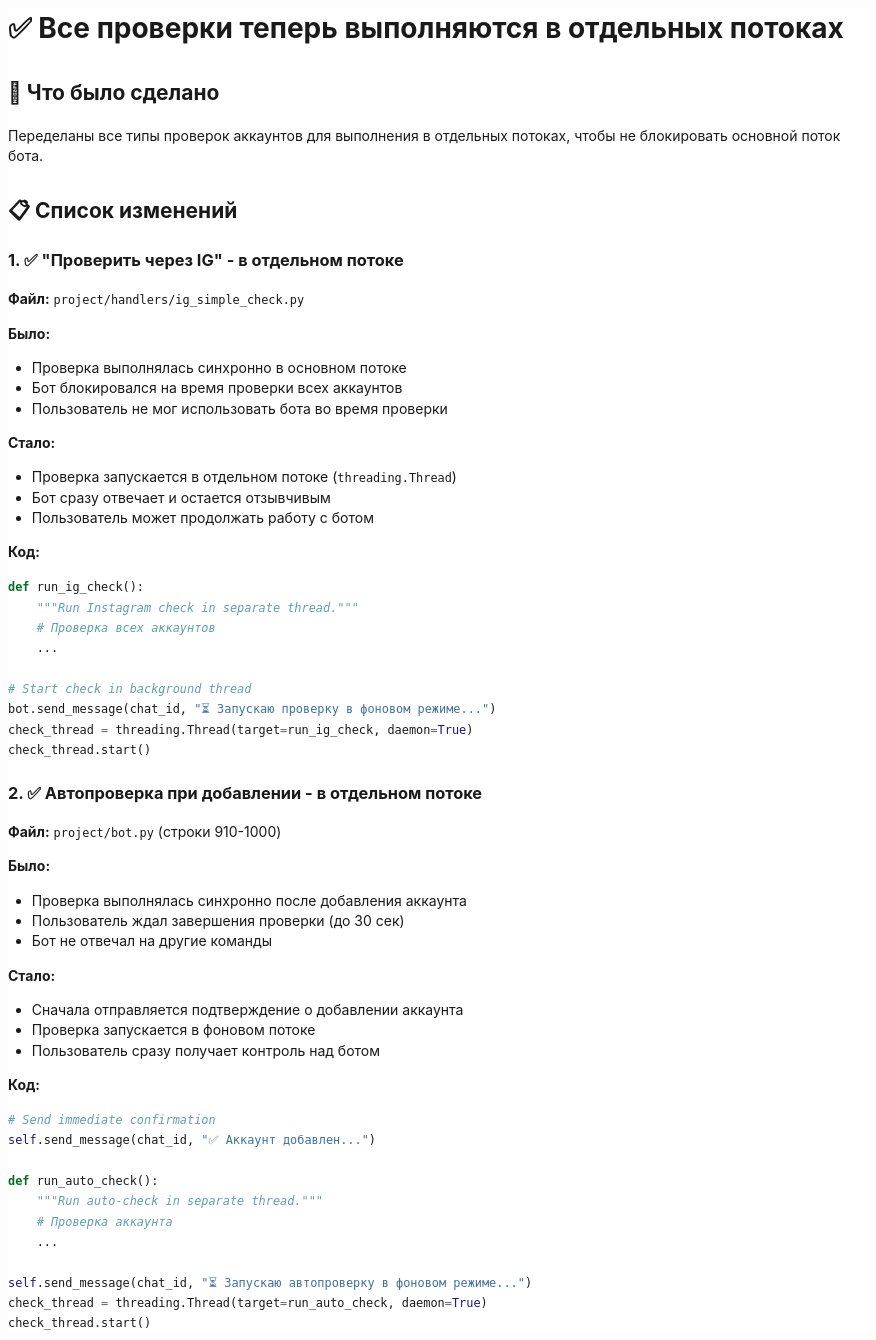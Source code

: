 # ✅ Все проверки теперь выполняются в отдельных потоках

## 🎯 Что было сделано

Переделаны все типы проверок аккаунтов для выполнения в отдельных потоках, чтобы не блокировать основной поток бота.

## 📋 Список изменений

### 1. ✅ "Проверить через IG" - в отдельном потоке
**Файл:** `project/handlers/ig_simple_check.py`

**Было:**
- Проверка выполнялась синхронно в основном потоке
- Бот блокировался на время проверки всех аккаунтов
- Пользователь не мог использовать бота во время проверки

**Стало:**
- Проверка запускается в отдельном потоке (`threading.Thread`)
- Бот сразу отвечает и остается отзывчивым
- Пользователь может продолжать работу с ботом

**Код:**
```python
def run_ig_check():
    """Run Instagram check in separate thread."""
    # Проверка всех аккаунтов
    ...

# Start check in background thread
bot.send_message(chat_id, "⏳ Запускаю проверку в фоновом режиме...")
check_thread = threading.Thread(target=run_ig_check, daemon=True)
check_thread.start()
```

### 2. ✅ Автопроверка при добавлении - в отдельном потоке
**Файл:** `project/bot.py` (строки 910-1000)

**Было:**
- Проверка выполнялась синхронно после добавления аккаунта
- Пользователь ждал завершения проверки (до 30 сек)
- Бот не отвечал на другие команды

**Стало:**
- Сначала отправляется подтверждение о добавлении аккаунта
- Проверка запускается в фоновом потоке
- Пользователь сразу получает контроль над ботом

**Код:**
```python
# Send immediate confirmation
self.send_message(chat_id, "✅ Аккаунт добавлен...")

def run_auto_check():
    """Run auto-check in separate thread."""
    # Проверка аккаунта
    ...

self.send_message(chat_id, "⏳ Запускаю автопроверку в фоновом режиме...")
check_thread = threading.Thread(target=run_auto_check, daemon=True)
check_thread.start()
```
